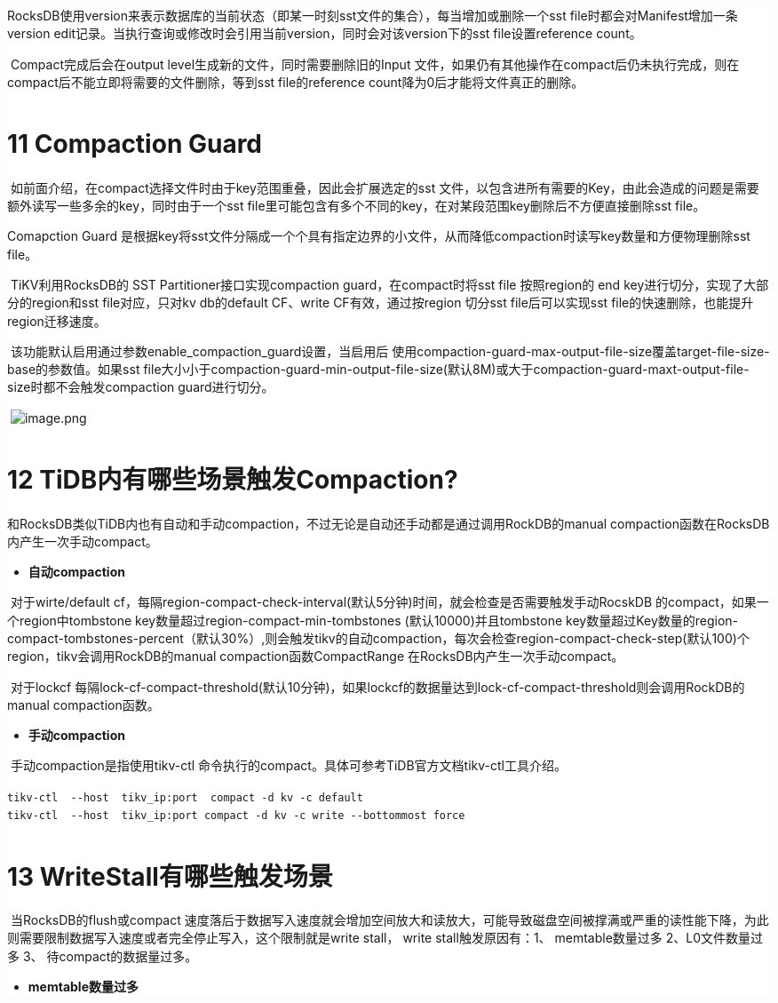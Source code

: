 ​    RocksDB使用version来表示数据库的当前状态（即某一时刻sst文件的集合），每当增加或删除一个sst file时都会对Manifest增加一条version edit记录。当执行查询或修改时会引用当前version，同时会对该version下的sst file设置reference count。

​    Compact完成后会在output level生成新的文件，同时需要删除旧的Input 文件，如果仍有其他操作在compact后仍未执行完成，则在compact后不能立即将需要的文件删除，等到sst file的reference count降为0后才能将文件真正的删除。

# 11 Compaction Guard

​    如前面介绍，在compact选择文件时由于key范围重叠，因此会扩展选定的sst 文件，以包含进所有需要的Key，由此会造成的问题是需要额外读写一些多余的key，同时由于一个sst file里可能包含有多个不同的key，在对某段范围key删除后不方便直接删除sst file。

Comapction Guard 是根据key将sst文件分隔成一个个具有指定边界的小文件，从而降低compaction时读写key数量和方便物理删除sst file。

​    TiKV利用RocksDB的 SST Partitioner接口实现compaction guard，在compact时将sst file 按照region的 end key进行切分，实现了大部分的region和sst file对应，只对kv db的default CF、write CF有效，通过按region 切分sst file后可以实现sst file的快速删除，也能提升region迁移速度。

​    该功能默认启用通过参数enable_compaction_guard设置，当启用后 使用compaction-guard-max-output-file-size覆盖target-file-size-base的参数值。如果sst file大小小于compaction-guard-min-output-file-size(默认8M)或大于compaction-guard-maxt-output-file-size时都不会触发compaction guard进行切分。

​                             ![image.png](https://tidb-blog.oss-cn-beijing.aliyuncs.com/media/image-1656492018114.png)

# 12 TiDB内有哪些场景触发Compaction?

​    和RocksDB类似TiDB内也有自动和手动compaction，不过无论是自动还手动都是通过调用RockDB的manual compaction函数在RocksDB内产生一次手动compact。

- **自动compaction**

​    对于wirte/default cf，每隔region-compact-check-interval(默认5分钟)时间，就会检查是否需要触发手动RocskDB 的compact，如果一个region中tombstone key数量超过region-compact-min-tombstones (默认10000)并且tombstone key数量超过Key数量的region-compact-tombstones-percent（默认30%）,则会触发tikv的自动compaction，每次会检查region-compact-check-step(默认100)个region，tikv会调用RockDB的manual compaction函数CompactRange 在RocksDB内产生一次手动compact。

​    对于lockcf 每隔lock-cf-compact-threshold(默认10分钟)，如果lockcf的数据量达到lock-cf-compact-threshold则会调用RockDB的manual compaction函数。

- **手动compaction**

​    手动compaction是指使用tikv-ctl 命令执行的compact。具体可参考TiDB官方文档tikv-ctl工具介绍。

```markdown
tikv-ctl  --host  tikv_ip:port  compact -d kv -c default
tikv-ctl  --host  tikv_ip:port compact -d kv -c write --bottommost force
```

 

# 13 WriteStall有哪些触发场景

​    当RocksDB的flush或compact 速度落后于数据写入速度就会增加空间放大和读放大，可能导致磁盘空间被撑满或严重的读性能下降，为此则需要限制数据写入速度或者完全停止写入，这个限制就是write stall， write stall触发原因有：1、 memtable数量过多 2、L0文件数量过多 3、 待compact的数据量过多。

- **memtable数量过多**
